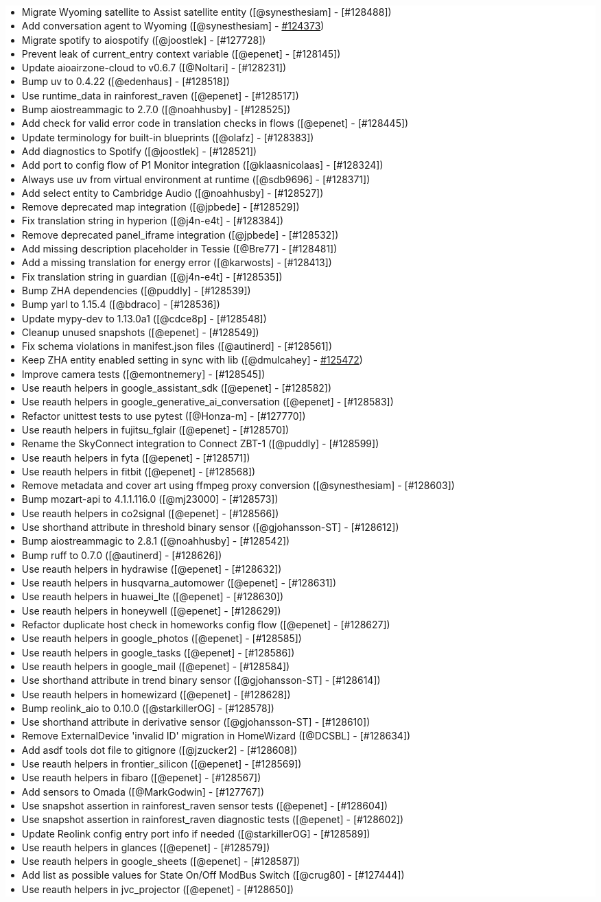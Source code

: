 - Migrate Wyoming satellite to Assist satellite entity ([@synesthesiam] - [#128488])
- Add conversation agent to Wyoming ([@synesthesiam] - [#124373])
- Migrate spotify to aiospotify ([@joostlek] - [#127728])
- Prevent leak of current_entry context variable ([@epenet] - [#128145])
- Update aioairzone-cloud to v0.6.7 ([@Noltari] - [#128231])
- Bump uv to 0.4.22 ([@edenhaus] - [#128518])
- Use runtime_data in rainforest_raven ([@epenet] - [#128517])
- Bump aiostreammagic to 2.7.0 ([@noahhusby] - [#128525])
- Add check for valid error code in translation checks in flows ([@epenet] - [#128445])
- Update terminology for built-in blueprints ([@olafz] - [#128383])
- Add diagnostics to Spotify ([@joostlek] - [#128521])
- Add port to config flow of P1 Monitor integration ([@klaasnicolaas] - [#128324])
- Always use uv from virtual environment at runtime ([@sdb9696] - [#128371])
- Add select entity to Cambridge Audio ([@noahhusby] - [#128527])
- Remove deprecated map integration ([@jpbede] - [#128529])
- Fix translation string in hyperion ([@j4n-e4t] - [#128384])
- Remove deprecated panel_iframe integration ([@jpbede] - [#128532])
- Add missing description placeholder in Tessie ([@Bre77] - [#128481])
- Add a missing translation for energy error ([@karwosts] - [#128413])
- Fix translation string in guardian ([@j4n-e4t] - [#128535])
- Bump ZHA dependencies ([@puddly] - [#128539])
- Bump yarl to 1.15.4 ([@bdraco] - [#128536])
- Update mypy-dev to 1.13.0a1 ([@cdce8p] - [#128548])
- Cleanup unused snapshots ([@epenet] - [#128549])
- Fix schema violations in manifest.json files ([@autinerd] - [#128561])
- Keep ZHA entity enabled setting in sync with lib ([@dmulcahey] - [#125472])
- Improve camera tests ([@emontnemery] - [#128545])
- Use reauth helpers in google_assistant_sdk ([@epenet] - [#128582])
- Use reauth helpers in google_generative_ai_conversation ([@epenet] - [#128583])
- Refactor unittest tests to use pytest ([@Honza-m] - [#127770])
- Use reauth helpers in fujitsu_fglair ([@epenet] - [#128570])
- Rename the SkyConnect integration to Connect ZBT-1 ([@puddly] - [#128599])
- Use reauth helpers in fyta ([@epenet] - [#128571])
- Use reauth helpers in fitbit ([@epenet] - [#128568])
- Remove metadata and cover art using ffmpeg proxy conversion ([@synesthesiam] - [#128603])
- Bump mozart-api to 4.1.1.116.0 ([@mj23000] - [#128573])
- Use reauth helpers in co2signal ([@epenet] - [#128566])
- Use shorthand attribute in threshold binary sensor ([@gjohansson-ST] - [#128612])
- Bump aiostreammagic to 2.8.1 ([@noahhusby] - [#128542])
- Bump ruff to 0.7.0 ([@autinerd] - [#128626])
- Use reauth helpers in hydrawise ([@epenet] - [#128632])
- Use reauth helpers in husqvarna_automower ([@epenet] - [#128631])
- Use reauth helpers in huawei_lte ([@epenet] - [#128630])
- Use reauth helpers in honeywell ([@epenet] - [#128629])
- Refactor duplicate host check in homeworks config flow ([@epenet] - [#128627])
- Use reauth helpers in google_photos ([@epenet] - [#128585])
- Use reauth helpers in google_tasks ([@epenet] - [#128586])
- Use reauth helpers in google_mail ([@epenet] - [#128584])
- Use shorthand attribute in trend binary sensor ([@gjohansson-ST] - [#128614])
- Use reauth helpers in homewizard ([@epenet] - [#128628])
- Bump reolink_aio to 0.10.0 ([@starkillerOG] - [#128578])
- Use shorthand attribute in derivative sensor ([@gjohansson-ST] - [#128610])
- Remove ExternalDevice 'invalid ID' migration in HomeWizard ([@DCSBL] - [#128634])
- Add asdf tools dot file to gitignore ([@jzucker2] - [#128608])
- Use reauth helpers in frontier_silicon ([@epenet] - [#128569])
- Use reauth helpers in fibaro ([@epenet] - [#128567])
- Add sensors to Omada ([@MarkGodwin] - [#127767])
- Use snapshot assertion in rainforest_raven sensor tests ([@epenet] - [#128604])
- Use snapshot assertion in rainforest_raven diagnostic tests ([@epenet] - [#128602])
- Update Reolink config entry port info if needed ([@starkillerOG] - [#128589])
- Use reauth helpers in glances ([@epenet] - [#128579])
- Use reauth helpers in google_sheets ([@epenet] - [#128587])
- Add list as possible values for State On/Off ModBus Switch ([@crug80] - [#127444])
- Use reauth helpers in jvc_projector ([@epenet] - [#128650])

[#102871]: https://github.com/home-assistant/core/pull/102871
[#108171]: https://github.com/home-assistant/core/pull/108171
[#108326]: https://github.com/home-assistant/core/pull/108326
[#110057]: https://github.com/home-assistant/core/pull/110057
[#113849]: https://github.com/home-assistant/core/pull/113849
[#115128]: https://github.com/home-assistant/core/pull/115128
[#117319]: https://github.com/home-assistant/core/pull/117319
[#117657]: https://github.com/home-assistant/core/pull/117657
[#117955]: https://github.com/home-assistant/core/pull/117955
[#118770]: https://github.com/home-assistant/core/pull/118770
[#119203]: https://github.com/home-assistant/core/pull/119203
[#121466]: https://github.com/home-assistant/core/pull/121466
[#121970]: https://github.com/home-assistant/core/pull/121970
[#122330]: https://github.com/home-assistant/core/pull/122330
[#122589]: https://github.com/home-assistant/core/pull/122589
[#122590]: https://github.com/home-assistant/core/pull/122590
[#122759]: https://github.com/home-assistant/core/pull/122759
[#123031]: https://github.com/home-assistant/core/pull/123031
[#123061]: https://github.com/home-assistant/core/pull/123061
[#123427]: https://github.com/home-assistant/core/pull/123427
[#123444]: https://github.com/home-assistant/core/pull/123444
[#123758]: https://github.com/home-assistant/core/pull/123758
[#124282]: https://github.com/home-assistant/core/pull/124282
[#124373]: https://github.com/home-assistant/core/pull/124373
[#124410]: https://github.com/home-assistant/core/pull/124410
[#124562]: https://github.com/home-assistant/core/pull/124562
[#124723]: https://github.com/home-assistant/core/pull/124723
[#124936]: https://github.com/home-assistant/core/pull/124936
[#125051]: https://github.com/home-assistant/core/pull/125051
[#125097]: https://github.com/home-assistant/core/pull/125097
[#125243]: https://github.com/home-assistant/core/pull/125243
[#125282]: https://github.com/home-assistant/core/pull/125282
[#125307]: https://github.com/home-assistant/core/pull/125307
[#125309]: https://github.com/home-assistant/core/pull/125309
[#125388]: https://github.com/home-assistant/core/pull/125388
[#125472]: https://github.com/home-assistant/core/pull/125472
[#125530]: https://github.com/home-assistant/core/pull/125530
[#125631]: https://github.com/home-assistant/core/pull/125631
[#125822]: https://github.com/home-assistant/core/pull/125822
[#125835]: https://github.com/home-assistant/core/pull/125835
[#125864]: https://github.com/home-assistant/core/pull/125864
[#125913]: https://github.com/home-assistant/core/pull/125913
[#125917]: https://github.com/home-assistant/core/pull/125917
[#125918]: https://github.com/home-assistant/core/pull/125918
[#126044]: https://github.com/home-assistant/core/pull/126044
[#126081]: https://github.com/home-assistant/core/pull/126081
[#126143]: https://github.com/home-assistant/core/pull/126143
[#126144]: https://github.com/home-assistant/core/pull/126144
[#126145]: https://github.com/home-assistant/core/pull/126145
[#126155]: https://github.com/home-assistant/core/pull/126155
[#126158]: https://github.com/home-assistant/core/pull/126158
[#126268]: https://github.com/home-assistant/core/pull/126268
[#126283]: https://github.com/home-assistant/core/pull/126283
[#126291]: https://github.com/home-assistant/core/pull/126291
[#126350]: https://github.com/home-assistant/core/pull/126350
[#126402]: https://github.com/home-assistant/core/pull/126402
[#126438]: https://github.com/home-assistant/core/pull/126438
[#126439]: https://github.com/home-assistant/core/pull/126439
[#126445]: https://github.com/home-assistant/core/pull/126445
[#126461]: https://github.com/home-assistant/core/pull/126461
[#126570]: https://github.com/home-assistant/core/pull/126570
[#126584]: https://github.com/home-assistant/core/pull/126584
[#126606]: https://github.com/home-assistant/core/pull/126606
[#126611]: https://github.com/home-assistant/core/pull/126611
[#126656]: https://github.com/home-assistant/core/pull/126656
[#126661]: https://github.com/home-assistant/core/pull/126661
[#126673]: https://github.com/home-assistant/core/pull/126673
[#126679]: https://github.com/home-assistant/core/pull/126679
[#126681]: https://github.com/home-assistant/core/pull/126681
[#126689]: https://github.com/home-assistant/core/pull/126689
[#126707]: https://github.com/home-assistant/core/pull/126707
[#126721]: https://github.com/home-assistant/core/pull/126721
[#126729]: https://github.com/home-assistant/core/pull/126729
[#126733]: https://github.com/home-assistant/core/pull/126733
[#126735]: https://github.com/home-assistant/core/pull/126735
[#126737]: https://github.com/home-assistant/core/pull/126737
[#126739]: https://github.com/home-assistant/core/pull/126739
[#126741]: https://github.com/home-assistant/core/pull/126741
[#126747]: https://github.com/home-assistant/core/pull/126747
[#126759]: https://github.com/home-assistant/core/pull/126759
[#126760]: https://github.com/home-assistant/core/pull/126760
[#126761]: https://github.com/home-assistant/core/pull/126761
[#126773]: https://github.com/home-assistant/core/pull/126773
[#126776]: https://github.com/home-assistant/core/pull/126776
[#126779]: https://github.com/home-assistant/core/pull/126779
[#126780]: https://github.com/home-assistant/core/pull/126780
[#126781]: https://github.com/home-assistant/core/pull/126781
[#126798]: https://github.com/home-assistant/core/pull/126798
[#126801]: https://github.com/home-assistant/core/pull/126801
[#126802]: https://github.com/home-assistant/core/pull/126802
[#126803]: https://github.com/home-assistant/core/pull/126803
[#126804]: https://github.com/home-assistant/core/pull/126804
[#126805]: https://github.com/home-assistant/core/pull/126805
[#126810]: https://github.com/home-assistant/core/pull/126810
[#126812]: https://github.com/home-assistant/core/pull/126812
[#126818]: https://github.com/home-assistant/core/pull/126818
[#126821]: https://github.com/home-assistant/core/pull/126821
[#126822]: https://github.com/home-assistant/core/pull/126822
[#126842]: https://github.com/home-assistant/core/pull/126842
[#126844]: https://github.com/home-assistant/core/pull/126844
[#126853]: https://github.com/home-assistant/core/pull/126853
[#126854]: https://github.com/home-assistant/core/pull/126854
[#126858]: https://github.com/home-assistant/core/pull/126858
[#126863]: https://github.com/home-assistant/core/pull/126863
[#126870]: https://github.com/home-assistant/core/pull/126870
[#126881]: https://github.com/home-assistant/core/pull/126881
[#126887]: https://github.com/home-assistant/core/pull/126887
[#126888]: https://github.com/home-assistant/core/pull/126888
[#126890]: https://github.com/home-assistant/core/pull/126890
[#126891]: https://github.com/home-assistant/core/pull/126891
[#126892]: https://github.com/home-assistant/core/pull/126892
[#126894]: https://github.com/home-assistant/core/pull/126894
[#126895]: https://github.com/home-assistant/core/pull/126895
[#126896]: https://github.com/home-assistant/core/pull/126896
[#126897]: https://github.com/home-assistant/core/pull/126897
[#126898]: https://github.com/home-assistant/core/pull/126898
[#126899]: https://github.com/home-assistant/core/pull/126899
[#126905]: https://github.com/home-assistant/core/pull/126905
[#126908]: https://github.com/home-assistant/core/pull/126908
[#126915]: https://github.com/home-assistant/core/pull/126915
[#126917]: https://github.com/home-assistant/core/pull/126917
[#126925]: https://github.com/home-assistant/core/pull/126925
[#126931]: https://github.com/home-assistant/core/pull/126931
[#126936]: https://github.com/home-assistant/core/pull/126936
[#126941]: https://github.com/home-assistant/core/pull/126941
[#126945]: https://github.com/home-assistant/core/pull/126945
[#126947]: https://github.com/home-assistant/core/pull/126947
[#126950]: https://github.com/home-assistant/core/pull/126950
[#126951]: https://github.com/home-assistant/core/pull/126951
[#126952]: https://github.com/home-assistant/core/pull/126952
[#126953]: https://github.com/home-assistant/core/pull/126953
[#126956]: https://github.com/home-assistant/core/pull/126956
[#126958]: https://github.com/home-assistant/core/pull/126958
[#126959]: https://github.com/home-assistant/core/pull/126959
[#126963]: https://github.com/home-assistant/core/pull/126963
[#126964]: https://github.com/home-assistant/core/pull/126964
[#126966]: https://github.com/home-assistant/core/pull/126966
[#126967]: https://github.com/home-assistant/core/pull/126967
[#126971]: https://github.com/home-assistant/core/pull/126971
[#126989]: https://github.com/home-assistant/core/pull/126989
[#126992]: https://github.com/home-assistant/core/pull/126992
[#126995]: https://github.com/home-assistant/core/pull/126995
[#126999]: https://github.com/home-assistant/core/pull/126999
[#127000]: https://github.com/home-assistant/core/pull/127000
[#127005]: https://github.com/home-assistant/core/pull/127005
[#127006]: https://github.com/home-assistant/core/pull/127006
[#127016]: https://github.com/home-assistant/core/pull/127016
[#127022]: https://github.com/home-assistant/core/pull/127022
[#127026]: https://github.com/home-assistant/core/pull/127026
[#127038]: https://github.com/home-assistant/core/pull/127038
[#127042]: https://github.com/home-assistant/core/pull/127042
[#127043]: https://github.com/home-assistant/core/pull/127043
[#127044]: https://github.com/home-assistant/core/pull/127044
[#127069]: https://github.com/home-assistant/core/pull/127069
[#127070]: https://github.com/home-assistant/core/pull/127070
[#127071]: https://github.com/home-assistant/core/pull/127071
[#127073]: https://github.com/home-assistant/core/pull/127073
[#127075]: https://github.com/home-assistant/core/pull/127075
[#127077]: https://github.com/home-assistant/core/pull/127077
[#127078]: https://github.com/home-assistant/core/pull/127078
[#127079]: https://github.com/home-assistant/core/pull/127079
[#127080]: https://github.com/home-assistant/core/pull/127080
[#127081]: https://github.com/home-assistant/core/pull/127081
[#127082]: https://github.com/home-assistant/core/pull/127082
[#127083]: https://github.com/home-assistant/core/pull/127083
[#127084]: https://github.com/home-assistant/core/pull/127084
[#127086]: https://github.com/home-assistant/core/pull/127086
[#127087]: https://github.com/home-assistant/core/pull/127087
[#127088]: https://github.com/home-assistant/core/pull/127088
[#127089]: https://github.com/home-assistant/core/pull/127089
[#127090]: https://github.com/home-assistant/core/pull/127090
[#127093]: https://github.com/home-assistant/core/pull/127093
[#127094]: https://github.com/home-assistant/core/pull/127094
[#127098]: https://github.com/home-assistant/core/pull/127098
[#127100]: https://github.com/home-assistant/core/pull/127100
[#127101]: https://github.com/home-assistant/core/pull/127101
[#127104]: https://github.com/home-assistant/core/pull/127104
[#127105]: https://github.com/home-assistant/core/pull/127105
[#127106]: https://github.com/home-assistant/core/pull/127106
[#127107]: https://github.com/home-assistant/core/pull/127107
[#127108]: https://github.com/home-assistant/core/pull/127108
[#127110]: https://github.com/home-assistant/core/pull/127110
[#127111]: https://github.com/home-assistant/core/pull/127111
[#127112]: https://github.com/home-assistant/core/pull/127112
[#127113]: https://github.com/home-assistant/core/pull/127113
[#127115]: https://github.com/home-assistant/core/pull/127115
[#127122]: https://github.com/home-assistant/core/pull/127122
[#127124]: https://github.com/home-assistant/core/pull/127124
[#127137]: https://github.com/home-assistant/core/pull/127137
[#127140]: https://github.com/home-assistant/core/pull/127140
[#127141]: https://github.com/home-assistant/core/pull/127141
[#127144]: https://github.com/home-assistant/core/pull/127144
[#127154]: https://github.com/home-assistant/core/pull/127154
[#127156]: https://github.com/home-assistant/core/pull/127156
[#127157]: https://github.com/home-assistant/core/pull/127157
[#127158]: https://github.com/home-assistant/core/pull/127158
[#127159]: https://github.com/home-assistant/core/pull/127159
[#127160]: https://github.com/home-assistant/core/pull/127160
[#127161]: https://github.com/home-assistant/core/pull/127161
[#127162]: https://github.com/home-assistant/core/pull/127162
[#127163]: https://github.com/home-assistant/core/pull/127163
[#127164]: https://github.com/home-assistant/core/pull/127164
[#127165]: https://github.com/home-assistant/core/pull/127165
[#127166]: https://github.com/home-assistant/core/pull/127166
[#127168]: https://github.com/home-assistant/core/pull/127168
[#127169]: https://github.com/home-assistant/core/pull/127169
[#127170]: https://github.com/home-assistant/core/pull/127170
[#127171]: https://github.com/home-assistant/core/pull/127171
[#127172]: https://github.com/home-assistant/core/pull/127172
[#127173]: https://github.com/home-assistant/core/pull/127173
[#127174]: https://github.com/home-assistant/core/pull/127174
[#127175]: https://github.com/home-assistant/core/pull/127175
[#127176]: https://github.com/home-assistant/core/pull/127176
[#127178]: https://github.com/home-assistant/core/pull/127178
[#127180]: https://github.com/home-assistant/core/pull/127180
[#127181]: https://github.com/home-assistant/core/pull/127181
[#127182]: https://github.com/home-assistant/core/pull/127182
[#127185]: https://github.com/home-assistant/core/pull/127185
[#127186]: https://github.com/home-assistant/core/pull/127186
[#127188]: https://github.com/home-assistant/core/pull/127188
[#127189]: https://github.com/home-assistant/core/pull/127189
[#127191]: https://github.com/home-assistant/core/pull/127191
[#127192]: https://github.com/home-assistant/core/pull/127192
[#127193]: https://github.com/home-assistant/core/pull/127193
[#127194]: https://github.com/home-assistant/core/pull/127194
[#127196]: https://github.com/home-assistant/core/pull/127196
[#127197]: https://github.com/home-assistant/core/pull/127197
[#127198]: https://github.com/home-assistant/core/pull/127198
[#127200]: https://github.com/home-assistant/core/pull/127200
[#127201]: https://github.com/home-assistant/core/pull/127201
[#127202]: https://github.com/home-assistant/core/pull/127202
[#127203]: https://github.com/home-assistant/core/pull/127203
[#127204]: https://github.com/home-assistant/core/pull/127204
[#127205]: https://github.com/home-assistant/core/pull/127205
[#127206]: https://github.com/home-assistant/core/pull/127206
[#127207]: https://github.com/home-assistant/core/pull/127207
[#127208]: https://github.com/home-assistant/core/pull/127208
[#127209]: https://github.com/home-assistant/core/pull/127209
[#127210]: https://github.com/home-assistant/core/pull/127210
[#127211]: https://github.com/home-assistant/core/pull/127211
[#127212]: https://github.com/home-assistant/core/pull/127212
[#127223]: https://github.com/home-assistant/core/pull/127223
[#127224]: https://github.com/home-assistant/core/pull/127224
[#127225]: https://github.com/home-assistant/core/pull/127225
[#127229]: https://github.com/home-assistant/core/pull/127229
[#127235]: https://github.com/home-assistant/core/pull/127235
[#127238]: https://github.com/home-assistant/core/pull/127238
[#127248]: https://github.com/home-assistant/core/pull/127248
[#127249]: https://github.com/home-assistant/core/pull/127249
[#127252]: https://github.com/home-assistant/core/pull/127252
[#127253]: https://github.com/home-assistant/core/pull/127253
[#127259]: https://github.com/home-assistant/core/pull/127259
[#127262]: https://github.com/home-assistant/core/pull/127262
[#127270]: https://github.com/home-assistant/core/pull/127270
[#127271]: https://github.com/home-assistant/core/pull/127271
[#127273]: https://github.com/home-assistant/core/pull/127273
[#127274]: https://github.com/home-assistant/core/pull/127274
[#127276]: https://github.com/home-assistant/core/pull/127276
[#127278]: https://github.com/home-assistant/core/pull/127278
[#127279]: https://github.com/home-assistant/core/pull/127279
[#127281]: https://github.com/home-assistant/core/pull/127281
[#127282]: https://github.com/home-assistant/core/pull/127282
[#127283]: https://github.com/home-assistant/core/pull/127283
[#127284]: https://github.com/home-assistant/core/pull/127284
[#127285]: https://github.com/home-assistant/core/pull/127285
[#127287]: https://github.com/home-assistant/core/pull/127287
[#127288]: https://github.com/home-assistant/core/pull/127288
[#127289]: https://github.com/home-assistant/core/pull/127289
[#127290]: https://github.com/home-assistant/core/pull/127290
[#127293]: https://github.com/home-assistant/core/pull/127293
[#127294]: https://github.com/home-assistant/core/pull/127294
[#127295]: https://github.com/home-assistant/core/pull/127295
[#127296]: https://github.com/home-assistant/core/pull/127296
[#127297]: https://github.com/home-assistant/core/pull/127297
[#127298]: https://github.com/home-assistant/core/pull/127298
[#127299]: https://github.com/home-assistant/core/pull/127299
[#127300]: https://github.com/home-assistant/core/pull/127300
[#127301]: https://github.com/home-assistant/core/pull/127301
[#127302]: https://github.com/home-assistant/core/pull/127302
[#127303]: https://github.com/home-assistant/core/pull/127303